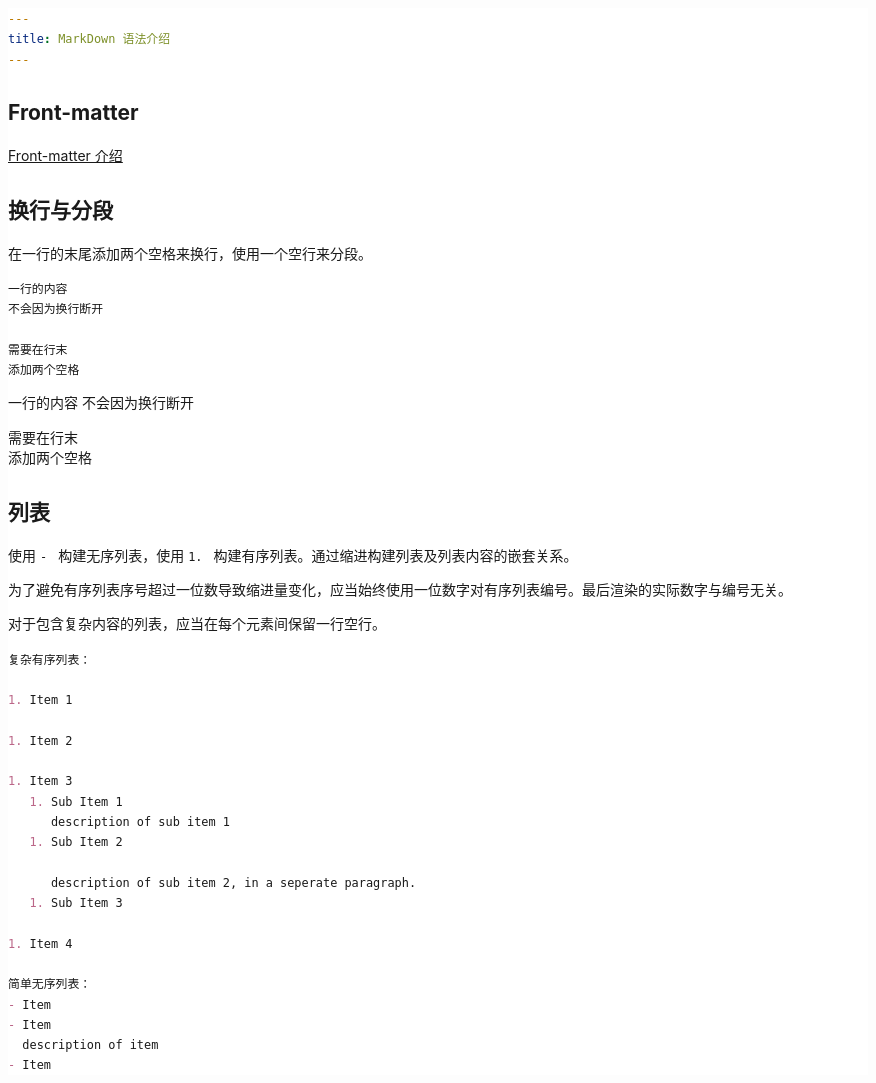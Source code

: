```yaml
---
title: MarkDown 语法介绍
---
```


## Front-matter

[Front-matter 介绍](../30-frontmatter-introduction.md)

## 换行与分段

在一行的末尾添加两个空格来换行，使用一个空行来分段。

```md
一行的内容
不会因为换行断开

需要在行末  
添加两个空格
```

一行的内容
不会因为换行断开

需要在行末  
添加两个空格

## 列表

使用 `- ` 构建无序列表，使用 `1. ` 构建有序列表。通过缩进构建列表及列表内容的嵌套关系。

为了避免有序列表序号超过一位数导致缩进量变化，应当始终使用一位数字对有序列表编号。最后渲染的实际数字与编号无关。

对于包含复杂内容的列表，应当在每个元素间保留一行空行。

```md
复杂有序列表：

1. Item 1

1. Item 2

1. Item 3
   1. Sub Item 1  
      description of sub item 1
   1. Sub Item 2
      
      description of sub item 2, in a seperate paragraph.
   1. Sub Item 3

1. Item 4

简单无序列表：
- Item
- Item  
  description of item
- Item

```
